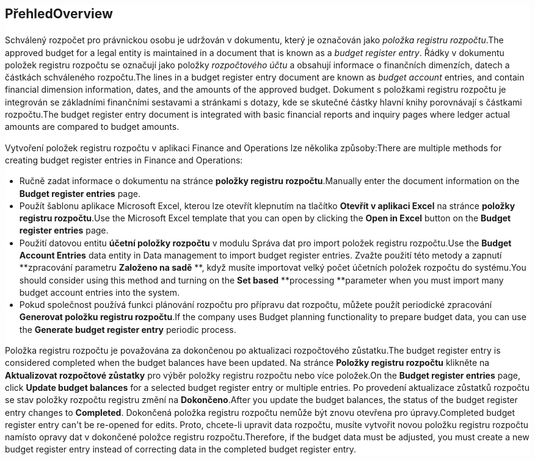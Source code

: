 <a name="overview"></a><span data-ttu-id="ec15f-107">Přehled</span><span class="sxs-lookup"><span data-stu-id="ec15f-107">Overview</span></span>
--------

<span data-ttu-id="ec15f-108">Schválený rozpočet pro právnickou osobu je udržován v dokumentu, který je označován jako *položka registru rozpočtu*.</span><span class="sxs-lookup"><span data-stu-id="ec15f-108">The approved budget for a legal entity is maintained in a document that is known as a *budget register entry*.</span></span> <span data-ttu-id="ec15f-109">Řádky v dokumentu položek registru rozpočtu se označují jako položky *rozpočtového účtu* a obsahují informace o finančních dimenzích, datech a částkách schváleného rozpočtu.</span><span class="sxs-lookup"><span data-stu-id="ec15f-109">The lines in a budget register entry document are known as *budget account* entries, and contain financial dimension information, dates, and the amounts of the approved budget.</span></span> <span data-ttu-id="ec15f-110">Dokument s položkami registru rozpočtu je integrován se základními finančními sestavami a stránkami s dotazy, kde se skutečné částky hlavní knihy porovnávají s částkami rozpočtu.</span><span class="sxs-lookup"><span data-stu-id="ec15f-110">The budget register entry document is integrated with basic financial reports and inquiry pages where ledger actual amounts are compared to budget amounts.</span></span> 

<span data-ttu-id="ec15f-111">Vytvoření položek registru rozpočtu v aplikaci Finance and Operations lze několika způsoby:</span><span class="sxs-lookup"><span data-stu-id="ec15f-111">There are multiple methods for creating budget register entries in Finance and Operations:</span></span>

-   <span data-ttu-id="ec15f-112">Ručně zadat informace o dokumentu na stránce **položky registru rozpočtu**.</span><span class="sxs-lookup"><span data-stu-id="ec15f-112">Manually enter the document information on the **Budget register entries** page.</span></span>
-   <span data-ttu-id="ec15f-113">Použít šablonu aplikace Microsoft Excel, kterou lze otevřít klepnutím na tlačítko **Otevřít v aplikaci Excel** na stránce **položky registru rozpočtu**.</span><span class="sxs-lookup"><span data-stu-id="ec15f-113">Use the Microsoft Excel template that you can open by clicking the **Open in Excel** button on the **Budget register entries** page.</span></span>
-   <span data-ttu-id="ec15f-114">Použití datovou entitu **účetní položky rozpočtu** v modulu Správa dat pro import položek registru rozpočtu.</span><span class="sxs-lookup"><span data-stu-id="ec15f-114">Use the **Budget Account Entries** data entity in Data management to import budget register entries.</span></span> <span data-ttu-id="ec15f-115">Zvažte použití této metody a zapnutí **zpracování parametru **Založeno na sadě** **, když musíte importovat velký počet účetních položek rozpočtu do systému.</span><span class="sxs-lookup"><span data-stu-id="ec15f-115">You should consider using this method and turning on the **Set based** **processing **parameter when you must import many budget account entries into the system.</span></span>
-   <span data-ttu-id="ec15f-116">Pokud společnost používá funkci plánování rozpočtu pro přípravu dat rozpočtu, můžete použít periodické zpracování **Generovat položku registru rozpočtu**.</span><span class="sxs-lookup"><span data-stu-id="ec15f-116">If the company uses Budget planning functionality to prepare budget data, you can use the **Generate budget register entry** periodic process.</span></span>

<span data-ttu-id="ec15f-117">Položka registru rozpočtu je považována za dokončenou po aktualizaci rozpočtového zůstatku.</span><span class="sxs-lookup"><span data-stu-id="ec15f-117">The budget register entry is considered completed when the budget balances have been updated.</span></span> <span data-ttu-id="ec15f-118">Na stránce **Položky registru rozpočtu** klikněte na **Aktualizovat rozpočtové zůstatky** pro výběr položky registru rozpočtu nebo více položek.</span><span class="sxs-lookup"><span data-stu-id="ec15f-118">On the **Budget register entries** page, click **Update budget balances** for a selected budget register entry or multiple entries.</span></span> <span data-ttu-id="ec15f-119">Po provedení aktualizace zůstatků rozpočtu se stav položky rozpočtu registru změní na **Dokončeno**.</span><span class="sxs-lookup"><span data-stu-id="ec15f-119">After you update the budget balances, the status of the budget register entry changes to **Completed**.</span></span> <span data-ttu-id="ec15f-120">Dokončená položka registru rozpočtu nemůže být znovu otevřena pro úpravy.</span><span class="sxs-lookup"><span data-stu-id="ec15f-120">Completed budget register entry can't be re-opened for edits.</span></span> <span data-ttu-id="ec15f-121">Proto, chcete-li upravit data rozpočtu, musíte vytvořit novou položku registru rozpočtu namísto opravy dat v dokončené položce registru rozpočtu.</span><span class="sxs-lookup"><span data-stu-id="ec15f-121">Therefore, if the budget data must be adjusted, you must create a new budget register entry instead of correcting data in the completed budget register entry.</span></span>
